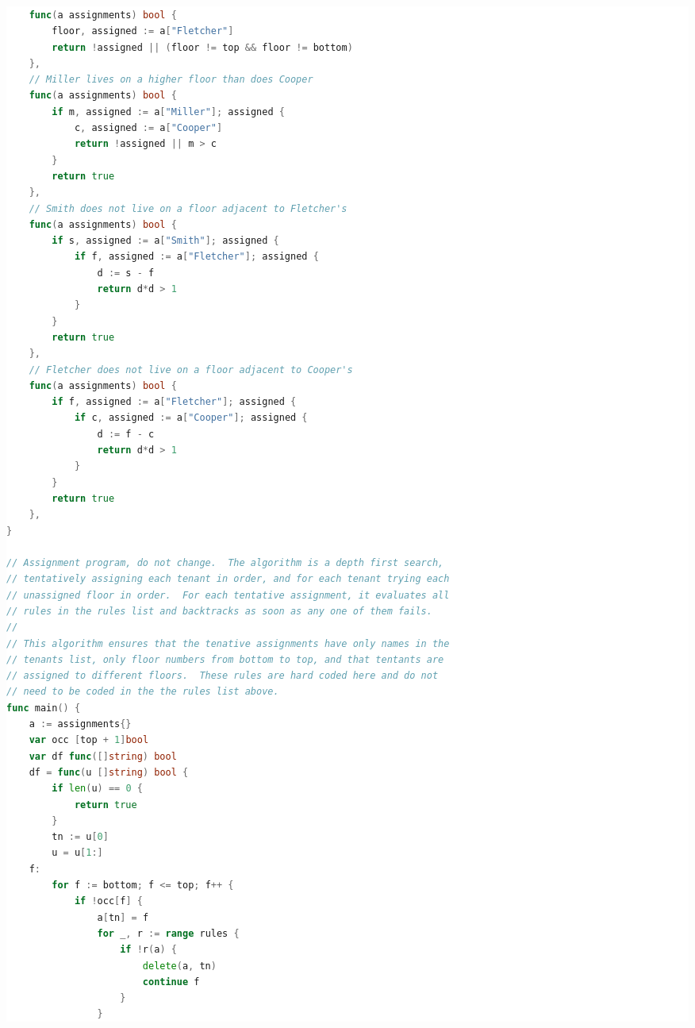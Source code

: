 ```go
    func(a assignments) bool {
        floor, assigned := a["Fletcher"]
        return !assigned || (floor != top && floor != bottom)
    },
    // Miller lives on a higher floor than does Cooper
    func(a assignments) bool {
        if m, assigned := a["Miller"]; assigned {
            c, assigned := a["Cooper"]
            return !assigned || m > c
        }
        return true
    },
    // Smith does not live on a floor adjacent to Fletcher's
    func(a assignments) bool {
        if s, assigned := a["Smith"]; assigned {
            if f, assigned := a["Fletcher"]; assigned {
                d := s - f
                return d*d > 1
            }
        }
        return true
    },
    // Fletcher does not live on a floor adjacent to Cooper's
    func(a assignments) bool {
        if f, assigned := a["Fletcher"]; assigned {
            if c, assigned := a["Cooper"]; assigned {
                d := f - c
                return d*d > 1
            }
        }
        return true
    },
}

// Assignment program, do not change.  The algorithm is a depth first search,
// tentatively assigning each tenant in order, and for each tenant trying each
// unassigned floor in order.  For each tentative assignment, it evaluates all
// rules in the rules list and backtracks as soon as any one of them fails.
//
// This algorithm ensures that the tenative assignments have only names in the
// tenants list, only floor numbers from bottom to top, and that tentants are
// assigned to different floors.  These rules are hard coded here and do not
// need to be coded in the the rules list above.
func main() {
    a := assignments{}
    var occ [top + 1]bool
    var df func([]string) bool
    df = func(u []string) bool {
        if len(u) == 0 {
            return true
        }
        tn := u[0]
        u = u[1:]
    f:
        for f := bottom; f <= top; f++ {
            if !occ[f] {
                a[tn] = f
                for _, r := range rules {
                    if !r(a) {
                        delete(a, tn)
                        continue f
                    }
                }
```